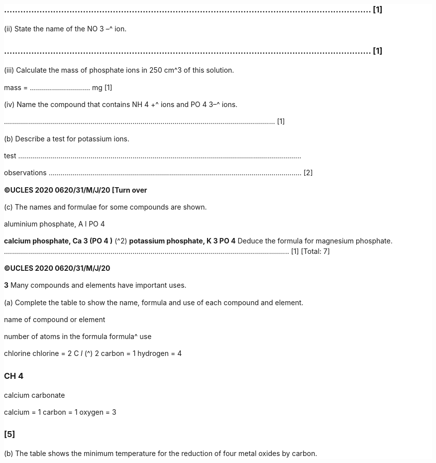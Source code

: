 ### ....................................................................................................................................... [1] 

 (ii) State the name of the NO 3 –^ ion. 

### ....................................................................................................................................... [1] 

 (iii) Calculate the mass of phosphate ions in 250 cm^3 of this solution. 

 mass = .............................. mg [1] 

 (iv) Name the compound that contains NH 4 +^ ions and PO 4 3–^ ions. 

 ....................................................................................................................................... [1] 

 (b) Describe a test for potassium ions. 

 test ............................................................................................................................................. 

 observations .............................................................................................................................. [2] 


**©UCLES 2020 0620/31/M/J/20 [Turn over** 

 (c) The names and formulae for some compounds are shown. 

 aluminium phosphate, A l PO 4 

**calcium phosphate, Ca 3 (PO 4 )** (^2) **potassium phosphate, K 3 PO 4** Deduce the formula for magnesium phosphate. .............................................................................................................................................. [1] [Total: 7] 


**©UCLES 2020 0620/31/M/J/20** 

**3** Many compounds and elements have important uses. 

 (a) Complete the table to show the name, formula and use of each compound and element. 

 name of compound or element 

 number of atoms in the formula formula^ use 

chlorine chlorine = 2 C _l_ (^) 2 carbon = 1 hydrogen = 4 

### CH 4 

 calcium carbonate 

 calcium = 1 carbon = 1 oxygen = 3 

### [5] 

 (b) The table shows the minimum temperature for the reduction of four metal oxides by carbon. 
